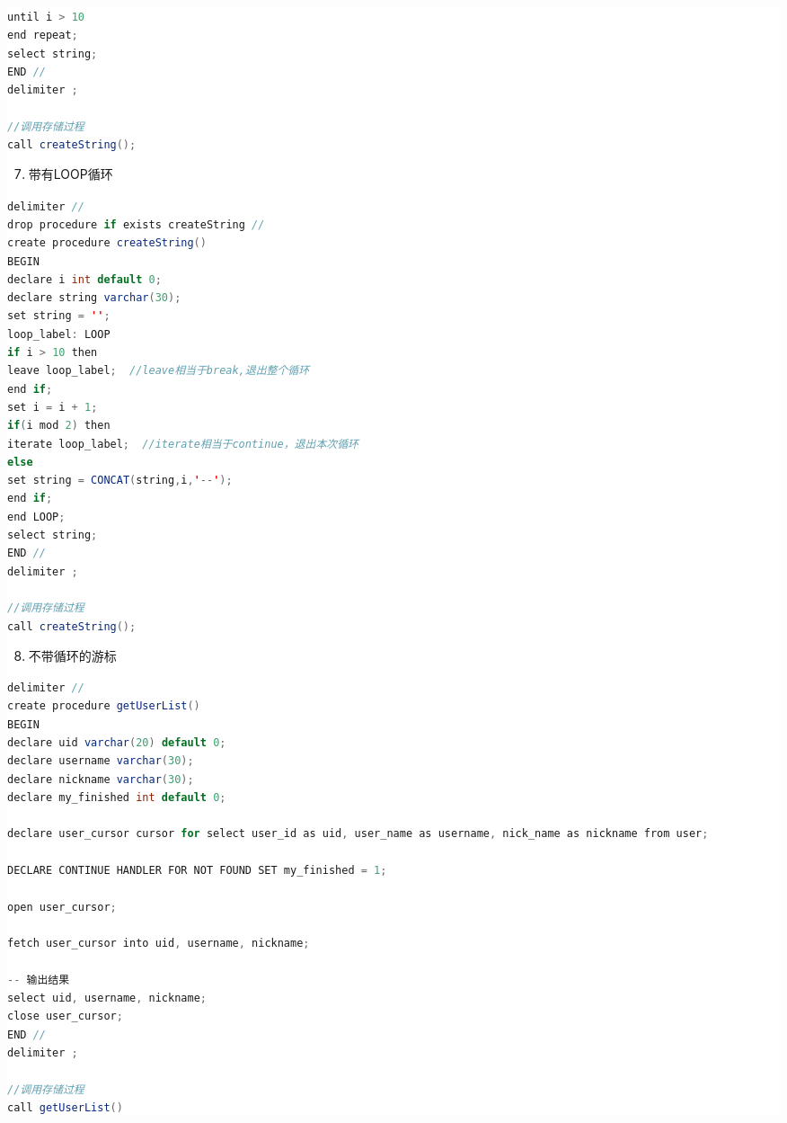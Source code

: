 ```java
until i > 10
end repeat;
select string;
END //
delimiter ;

//调用存储过程
call createString();
```
7. 带有LOOP循环
```java
delimiter //
drop procedure if exists createString //
create procedure createString()
BEGIN
declare i int default 0;
declare string varchar(30);
set string = '';
loop_label: LOOP
if i > 10 then 
leave loop_label;  //leave相当于break,退出整个循环
end if;
set i = i + 1;
if(i mod 2) then
iterate loop_label;  //iterate相当于continue，退出本次循环
else 
set string = CONCAT(string,i,'--');
end if;
end LOOP;
select string;
END //
delimiter ;

//调用存储过程
call createString();
```
8. 不带循环的游标
```java
delimiter //
create procedure getUserList()
BEGIN
declare uid varchar(20) default 0;
declare username varchar(30);
declare nickname varchar(30);
declare my_finished int default 0;

declare user_cursor cursor for select user_id as uid, user_name as username, nick_name as nickname from user;

DECLARE CONTINUE HANDLER FOR NOT FOUND SET my_finished = 1;

open user_cursor;

fetch user_cursor into uid, username, nickname;

-- 输出结果
select uid, username, nickname;
close user_cursor;
END //
delimiter ;

//调用存储过程
call getUserList()
```
